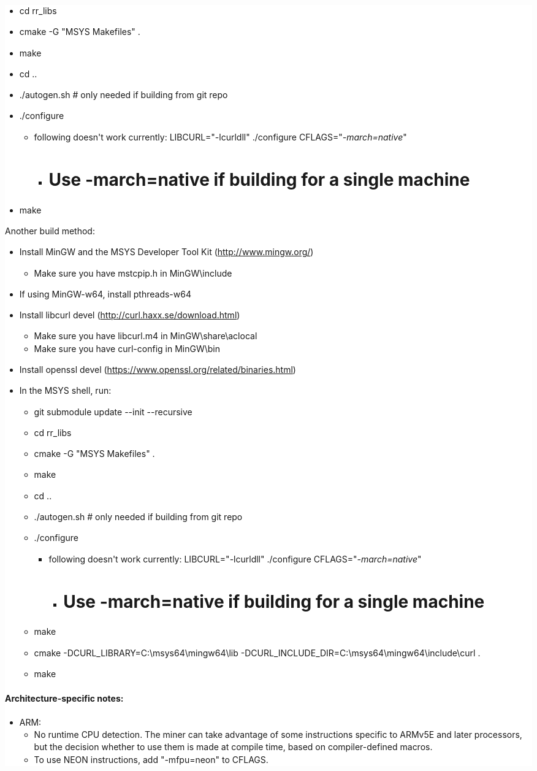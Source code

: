    * cd rr_libs

   * cmake -G "MSYS Makefiles" .

   * make

   * cd ..

   * ./autogen.sh	# only needed if building from git repo

   * ./configure

     * following doesn't work currently: LIBCURL="-lcurldll" ./configure CFLAGS="*-march=native*"

       * # Use -march=native if building for a single machine

   * make

Another build method:

- Install MinGW and the MSYS Developer Tool Kit (http://www.mingw.org/)

  - Make sure you have mstcpip.h in MinGW\include

- If using MinGW-w64, install pthreads-w64

- Install libcurl devel (http://curl.haxx.se/download.html)

  - Make sure you have libcurl.m4 in MinGW\share\aclocal
  - Make sure you have curl-config in MinGW\bin

- Install openssl devel (https://www.openssl.org/related/binaries.html)

- In the MSYS shell, run:

  - git submodule update --init --recursive

  - cd rr_libs

  - cmake -G "MSYS Makefiles" .

  - make

  - cd ..

  - ./autogen.sh	# only needed if building from git repo

  - ./configure

    - following doesn't work currently: LIBCURL="-lcurldll" ./configure CFLAGS="*-march=native*"

      - # Use -march=native if building for a single machine

  - make

  - cmake -DCURL_LIBRARY=C:\msys64\mingw64\lib -DCURL_INCLUDE_DIR=C:\msys64\mingw64\include\curl .

  - make



#### Architecture-specific notes:

 * ARM:
   * No runtime CPU detection. The miner can take advantage of some instructions specific to ARMv5E and later processors, but the decision whether to use them is made at compile time, based on compiler-defined macros.
   * To use NEON instructions, add "-mfpu=neon" to CFLAGS.
